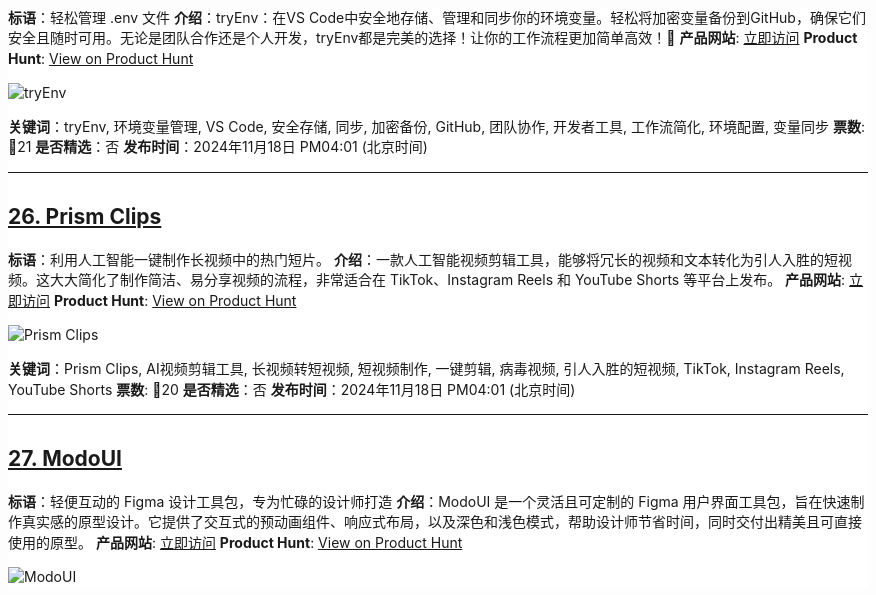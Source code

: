 **标语**：轻松管理 .env 文件
**介绍**：tryEnv：在VS Code中安全地存储、管理和同步你的环境变量。轻松将加密变量备份到GitHub，确保它们安全且随时可用。无论是团队合作还是个人开发，tryEnv都是完美的选择！让你的工作流程更加简单高效！🚀
**产品网站**: [立即访问](https://www.producthunt.com/r/QIS5NRA3VEJMMI?utm_campaign=producthunt-api&utm_medium=api-v2&utm_source=Application%3A+decohack+%28ID%3A+131684%29)
**Product Hunt**: [View on Product Hunt](https://www.producthunt.com/posts/tryenv?utm_campaign=producthunt-api&utm_medium=api-v2&utm_source=Application%3A+decohack+%28ID%3A+131684%29)

![tryEnv](https://ph-files.imgix.net/bdb12ede-2fe2-429c-99ff-ade32d4f54db.png?auto=format&fit=crop&frame=1&h=512&w=1024)

**关键词**：tryEnv, 环境变量管理, VS Code, 安全存储, 同步, 加密备份, GitHub, 团队协作, 开发者工具, 工作流简化, 环境配置, 变量同步
**票数**: 🔺21
**是否精选**：否
**发布时间**：2024年11月18日 PM04:01 (北京时间)

---

## [26. Prism Clips](https://www.producthunt.com/posts/prism-clips?utm_campaign=producthunt-api&utm_medium=api-v2&utm_source=Application%3A+decohack+%28ID%3A+131684%29)

**标语**：利用人工智能一键制作长视频中的热门短片。
**介绍**：一款人工智能视频剪辑工具，能够将冗长的视频和文本转化为引人入胜的短视频。这大大简化了制作简洁、易分享视频的流程，非常适合在 TikTok、Instagram Reels 和 YouTube Shorts 等平台上发布。
**产品网站**: [立即访问](https://www.producthunt.com/r/VX5GK3RHW4DIZJ?utm_campaign=producthunt-api&utm_medium=api-v2&utm_source=Application%3A+decohack+%28ID%3A+131684%29)
**Product Hunt**: [View on Product Hunt](https://www.producthunt.com/posts/prism-clips?utm_campaign=producthunt-api&utm_medium=api-v2&utm_source=Application%3A+decohack+%28ID%3A+131684%29)

![Prism Clips](https://ph-files.imgix.net/c869370b-ef93-44ac-8df8-519217923a22.png?auto=format&fit=crop&frame=1&h=512&w=1024)

**关键词**：Prism Clips, AI视频剪辑工具, 长视频转短视频, 短视频制作, 一键剪辑, 病毒视频, 引人入胜的短视频, TikTok, Instagram Reels, YouTube Shorts
**票数**: 🔺20
**是否精选**：否
**发布时间**：2024年11月18日 PM04:01 (北京时间)

---

## [27. ModoUI](https://www.producthunt.com/posts/modoui?utm_campaign=producthunt-api&utm_medium=api-v2&utm_source=Application%3A+decohack+%28ID%3A+131684%29)

**标语**：轻便互动的 Figma 设计工具包，专为忙碌的设计师打造
**介绍**：ModoUI 是一个灵活且可定制的 Figma 用户界面工具包，旨在快速制作真实感的原型设计。它提供了交互式的预动画组件、响应式布局，以及深色和浅色模式，帮助设计师节省时间，同时交付出精美且可直接使用的原型。
**产品网站**: [立即访问](https://www.producthunt.com/r/CUDKL54CHJE2XX?utm_campaign=producthunt-api&utm_medium=api-v2&utm_source=Application%3A+decohack+%28ID%3A+131684%29)
**Product Hunt**: [View on Product Hunt](https://www.producthunt.com/posts/modoui?utm_campaign=producthunt-api&utm_medium=api-v2&utm_source=Application%3A+decohack+%28ID%3A+131684%29)

![ModoUI](https://ph-files.imgix.net/854b91a5-7c02-47cd-9ea7-b0d50dbfbb83.png?auto=format&fit=crop&frame=1&h=512&w=1024)
